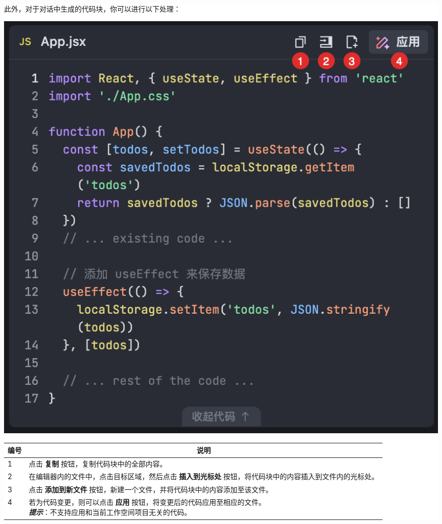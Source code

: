 此外，对于对话中生成的代码块，你可以进行以下处理： 

![1739855781490-73d836cb-280d-4bf4-8f8a-c9c22e2cbcbf.png](./img/wTkoodVIRGXUZXJd/1739855781490-73d836cb-280d-4bf4-8f8a-c9c22e2cbcbf-141839.png)

| **编号** | **说明** |
| --- | --- |
| 1  | 点击 **复制** 按钮，复制代码块中的全部内容。  |
| 2  | 在编辑器内的文件中，点击目标区域，然后点击 **插入到光标处** 按钮，将代码块中的内容插入到文件内的光标处。  |
| 3  | 点击 **添加到新文件** 按钮，新建一个文件，并将代码块中的内容添加至该文件。  |
| 4  | 若为代码变更，则可以点击 **应用** 按钮，将变更后的代码应用至相应的文件。 <br/>_**提示**_：不支持应用和当前工作空间项目无关的代码。  |
